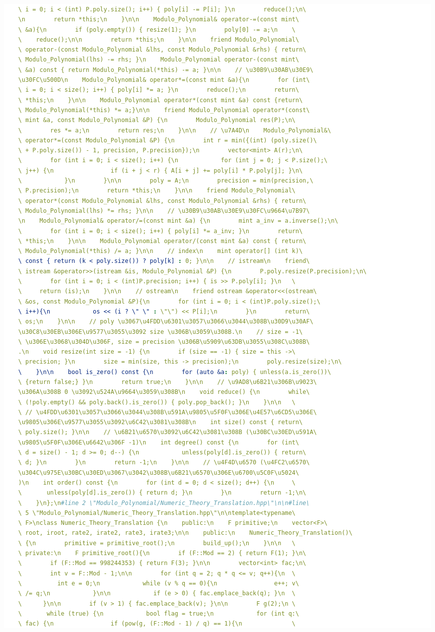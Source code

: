 ```yaml
    \ i = 0; i < (int) P.poly.size(); i++) { poly[i] -= P[i]; }\n        reduce();\n\
    \n        return *this;\n    }\n\n    Modulo_Polynomial& operator-=(const mint\
    \ &a){\n        if (poly.empty()) { resize(1); }\n        poly[0] -= a;\n    \
    \    reduce();\n\n        return *this;\n    }\n\n    friend Modulo_Polynomial\
    \ operator-(const Modulo_Polynomial &lhs, const Modulo_Polynomial &rhs) { return\
    \ Modulo_Polynomial(lhs) -= rhs; }\n    Modulo_Polynomial operator-(const mint\
    \ &a) const { return Modulo_Polynomial(*this) -= a; }\n\n    // \u30B9\u30AB\u30E9\
    \u30FC\u500D\n    Modulo_Polynomial& operator*=(const mint &a){\n        for (int\
    \ i = 0; i < size(); i++) { poly[i] *= a; }\n        reduce();\n        return\
    \ *this;\n    }\n\n    Modulo_Polynomial operator*(const mint &a) const {return\
    \ Modulo_Polynomial(*this) *= a;}\n\n    friend Modulo_Polynomial operator*(const\
    \ mint &a, const Modulo_Polynomial &P) {\n        Modulo_Polynomial res(P);\n\
    \        res *= a;\n        return res;\n    }\n\n    // \u7A4D\n    Modulo_Polynomial&\
    \ operator*=(const Modulo_Polynomial &P) {\n        int r = min({(int) (poly.size()\
    \ + P.poly.size()) - 1, precision, P.precision});\n        vector<mint> A(r);\n\
    \        for (int i = 0; i < size(); i++) {\n            for (int j = 0; j < P.size();\
    \ j++) {\n                if (i + j < r) { A[i + j] += poly[i] * P.poly[j]; }\n\
    \            }\n        }\n\n        poly = A;\n        precision = min(precision,\
    \ P.precision);\n        return *this;\n    }\n\n    friend Modulo_Polynomial\
    \ operator*(const Modulo_Polynomial &lhs, const Modulo_Polynomial &rhs) { return\
    \ Modulo_Polynomial(lhs) *= rhs; }\n\n    // \u30B9\u30AB\u30E9\u30FC\u9664\u7B97\
    \n    Modulo_Polynomial& operator/=(const mint &a) {\n        mint a_inv = a.inverse();\n\
    \        for (int i = 0; i < size(); i++) { poly[i] *= a_inv; }\n        return\
    \ *this;\n    }\n\n    Modulo_Polynomial operator/(const mint &a) const { return\
    \ Modulo_Polynomial(*this) /= a; }\n\n    // index\n    mint operator[] (int k)\
    \ const { return (k < poly.size()) ? poly[k] : 0; }\n\n    // istream\n    friend\
    \ istream &operator>>(istream &is, Modulo_Polynomial &P) {\n        P.poly.resize(P.precision);\n\
    \        for (int i = 0; i < (int)P.precision; i++) { is >> P.poly[i]; }\n   \
    \     return (is);\n    }\n\n    // ostream\n    friend ostream &operator<<(ostream\
    \ &os, const Modulo_Polynomial &P){\n        for (int i = 0; i < (int)P.poly.size();\
    \ i++){\n            os << (i ? \" \" : \"\") << P[i];\n        }\n        return\
    \ os;\n    }\n\n    // poly \u3067\u4FDD\u6301\u3057\u3066\u3044\u308B\u30D9\u30AF\
    \u30C8\u30EB\u306E\u9577\u3055\u3092 size \u306B\u3059\u308B.\n    // size = -1\
    \ \u306E\u3068\u304D\u306F, size = precision \u306B\u5909\u63DB\u3055\u308C\u308B\
    .\n    void resize(int size = -1) {\n        if (size == -1) { size = this ->\
    \ precision; }\n        size = min(size, this -> precision);\n        poly.resize(size);\n\
    \    }\n\n    bool is_zero() const {\n        for (auto &a: poly) { unless(a.is_zero())\
    \ {return false;} }\n        return true;\n    }\n\n    // \u9AD8\u6B21\u306B\u9023\
    \u306A\u308B 0 \u3092\u524A\u9664\u3059\u308B\n    void reduce() {\n        while\
    \ (!poly.empty() && poly.back().is_zero()) { poly.pop_back(); }\n    }\n\n   \
    \ // \u4FDD\u6301\u3057\u3066\u3044\u308B\u591A\u9805\u5F0F\u306E\u4E57\u6CD5\u306E\
    \u9805\u306E\u9577\u3055\u3092\u6C42\u3081\u308B\n    int size() const { return\
    \ poly.size(); }\n\n    // \u6B21\u6570\u3092\u6C42\u3081\u308B (\u30BC\u30ED\u591A\
    \u9805\u5F0F\u306E\u6642\u306F -1)\n    int degree() const {\n        for (int\
    \ d = size() - 1; d >= 0; d--) {\n            unless(poly[d].is_zero()) { return\
    \ d; }\n        }\n        return -1;\n    }\n\n    // \u4F4D\u6570 (\u4FC2\u6570\
    \u304C\u975E\u30BC\u30ED\u3067\u3042\u308B\u6B21\u6570\u306E\u6700\u5C0F\u5024\
    )\n    int order() const {\n        for (int d = 0; d < size(); d++) {\n     \
    \       unless(poly[d].is_zero()) { return d; }\n        }\n        return -1;\n\
    \    }\n};\n#line 2 \"Modulo_Polynomial/Numeric_Theory_Translation.hpp\"\n\n#line\
    \ 5 \"Modulo_Polynomial/Numeric_Theory_Translation.hpp\"\n\ntemplate<typename\
    \ F>\nclass Numeric_Theory_Translation {\n    public:\n    F primitive;\n    vector<F>\
    \ root, iroot, rate2, irate2, rate3, irate3;\n\n    public:\n    Numeric_Theory_Translation()\
    \ {\n        primitive = primitive_root();\n        build_up();\n    }\n\n   \
    \ private:\n    F primitive_root(){\n        if (F::Mod == 2) { return F(1); }\n\
    \        if (F::Mod == 998244353) { return F(3); }\n\n        vector<int> fac;\n\
    \        int v = F::Mod - 1;\n\n        for (int q = 2; q * q <= v; q++){\n  \
    \          int e = 0;\n            while (v % q == 0){\n                e++; v\
    \ /= q;\n            }\n\n            if (e > 0) { fac.emplace_back(q); }\n  \
    \      }\n\n        if (v > 1) { fac.emplace_back(v); }\n\n        F g(2);\n \
    \       while (true) {\n            bool flag = true;\n            for (int q:\
    \ fac) {\n                if (pow(g, (F::Mod - 1) / q) == 1){\n              \
```